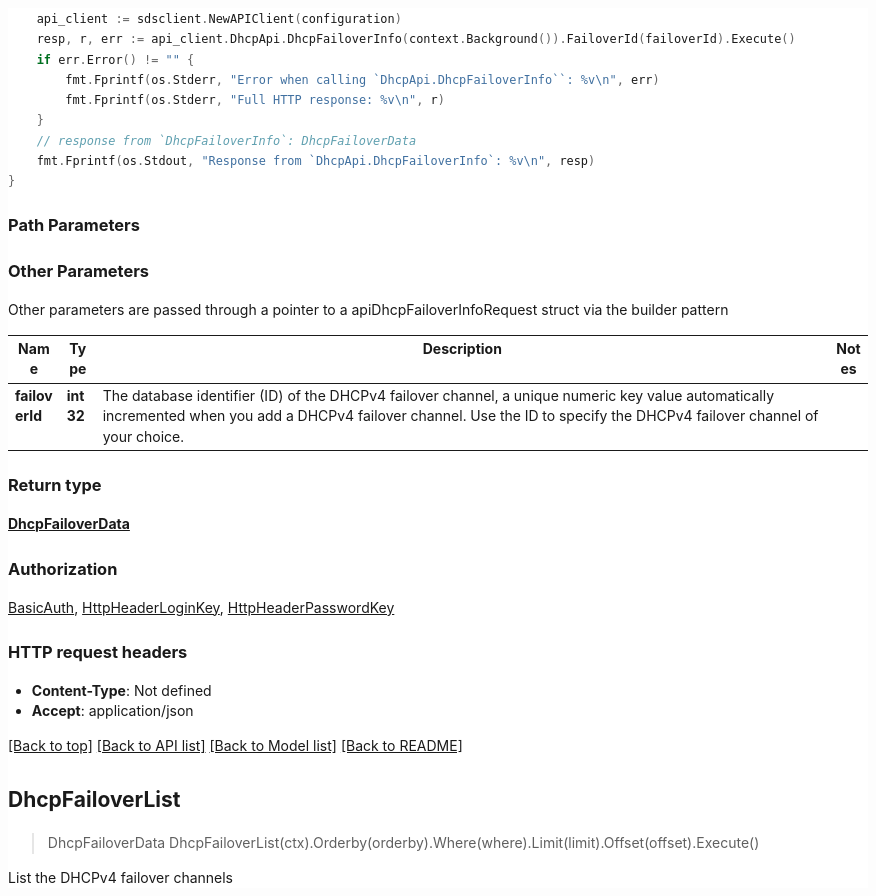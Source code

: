 ```go
    api_client := sdsclient.NewAPIClient(configuration)
    resp, r, err := api_client.DhcpApi.DhcpFailoverInfo(context.Background()).FailoverId(failoverId).Execute()
    if err.Error() != "" {
        fmt.Fprintf(os.Stderr, "Error when calling `DhcpApi.DhcpFailoverInfo``: %v\n", err)
        fmt.Fprintf(os.Stderr, "Full HTTP response: %v\n", r)
    }
    // response from `DhcpFailoverInfo`: DhcpFailoverData
    fmt.Fprintf(os.Stdout, "Response from `DhcpApi.DhcpFailoverInfo`: %v\n", resp)
}
```

### Path Parameters



### Other Parameters

Other parameters are passed through a pointer to a apiDhcpFailoverInfoRequest struct via the builder pattern


Name | Type | Description  | Notes
------------- | ------------- | ------------- | -------------
 **failoverId** | **int32** | The database identifier (ID) of the DHCPv4 failover channel, a unique numeric key value automatically incremented when you add a DHCPv4 failover channel. Use the ID to specify the DHCPv4 failover channel of your choice. | 

### Return type

[**DhcpFailoverData**](dhcp_failover_data.md)

### Authorization

[BasicAuth](../README.md#BasicAuth), [HttpHeaderLoginKey](../README.md#HttpHeaderLoginKey), [HttpHeaderPasswordKey](../README.md#HttpHeaderPasswordKey)

### HTTP request headers

- **Content-Type**: Not defined
- **Accept**: application/json

[[Back to top]](#) [[Back to API list]](../README.md#documentation-for-api-endpoints)
[[Back to Model list]](../README.md#documentation-for-models)
[[Back to README]](../README.md)


## DhcpFailoverList

> DhcpFailoverData DhcpFailoverList(ctx).Orderby(orderby).Where(where).Limit(limit).Offset(offset).Execute()

List the DHCPv4 failover channels
